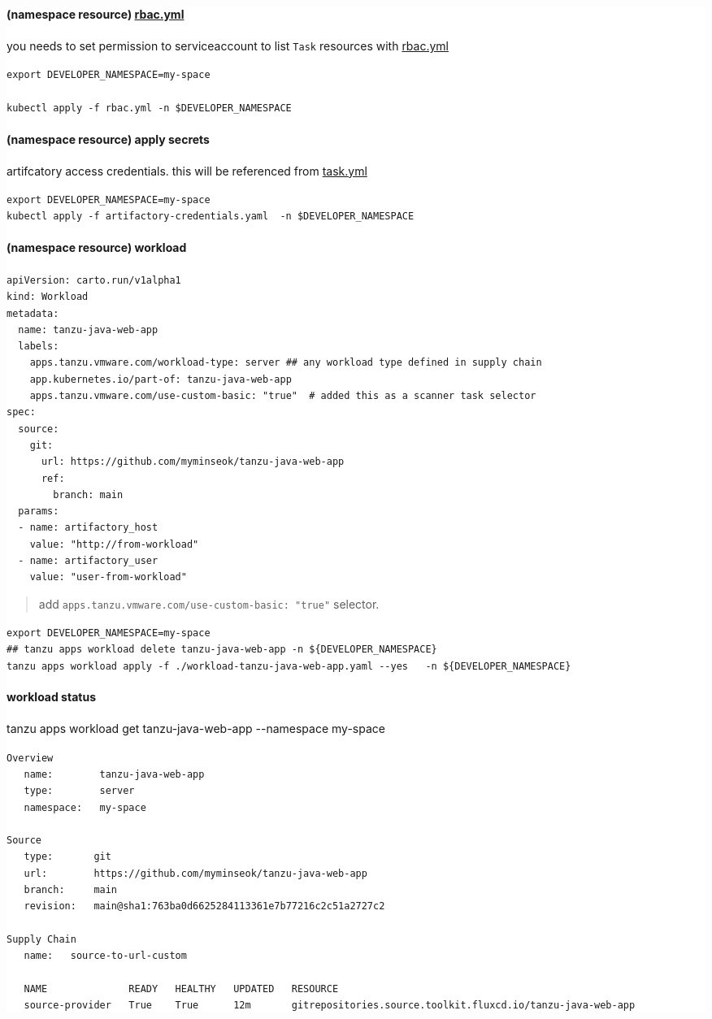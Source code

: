 #### (namespace resource) [rbac.yml](../rbac.yml)
you needs to set permission to serviceaccount to list `Task` resources with [rbac.yml](../rbac.yml)
```
export DEVELOPER_NAMESPACE=my-space

kubectl apply -f rbac.yml -n $DEVELOPER_NAMESPACE
```

#### (namespace resource) apply secrets 
artifcatory access credentials. this will be referenced from [task.yml](../task.yml)
```
export DEVELOPER_NAMESPACE=my-space
kubectl apply -f artifactory-credentials.yaml  -n $DEVELOPER_NAMESPACE
```

#### (namespace resource) workload

```
apiVersion: carto.run/v1alpha1
kind: Workload
metadata:
  name: tanzu-java-web-app
  labels:
    apps.tanzu.vmware.com/workload-type: server ## any workload type defined in supply chain
    app.kubernetes.io/part-of: tanzu-java-web-app
    apps.tanzu.vmware.com/use-custom-basic: "true"  # added this as a scanner task selector
spec:
  source:
    git:
      url: https://github.com/myminseok/tanzu-java-web-app
      ref:
        branch: main
  params:
  - name: artifactory_host
    value: "http://from-workload"
  - name: artifactory_user
    value: "user-from-workload"
```
> add `apps.tanzu.vmware.com/use-custom-basic: "true"` selector.

```
export DEVELOPER_NAMESPACE=my-space
## tanzu apps workload delete tanzu-java-web-app -n ${DEVELOPER_NAMESPACE} 
tanzu apps workload apply -f ./workload-tanzu-java-web-app.yaml --yes   -n ${DEVELOPER_NAMESPACE}
```

#### workload status 
tanzu apps workload get tanzu-java-web-app --namespace my-space
```
Overview
   name:        tanzu-java-web-app
   type:        server
   namespace:   my-space

Source
   type:       git
   url:        https://github.com/myminseok/tanzu-java-web-app
   branch:     main
   revision:   main@sha1:763ba0d6625284113361e7b77216c2c51a2727c2

Supply Chain
   name:   source-to-url-custom

   NAME              READY   HEALTHY   UPDATED   RESOURCE
   source-provider   True    True      12m       gitrepositories.source.toolkit.fluxcd.io/tanzu-java-web-app
```